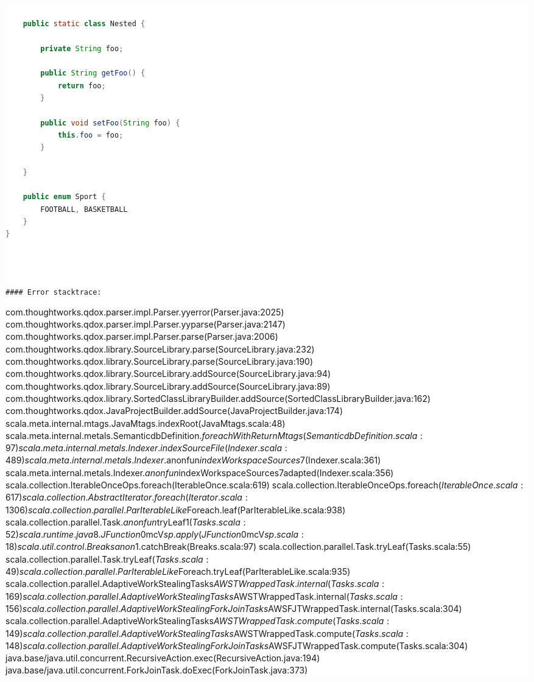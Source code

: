 ```java

	public static class Nested {

		private String foo;

		public String getFoo() {
			return foo;
		}

		public void setFoo(String foo) {
			this.foo = foo;
		}

	}

	public enum Sport {
		FOOTBALL, BASKETBALL
	}
}
```

```



#### Error stacktrace:

```
com.thoughtworks.qdox.parser.impl.Parser.yyerror(Parser.java:2025)
	com.thoughtworks.qdox.parser.impl.Parser.yyparse(Parser.java:2147)
	com.thoughtworks.qdox.parser.impl.Parser.parse(Parser.java:2006)
	com.thoughtworks.qdox.library.SourceLibrary.parse(SourceLibrary.java:232)
	com.thoughtworks.qdox.library.SourceLibrary.parse(SourceLibrary.java:190)
	com.thoughtworks.qdox.library.SourceLibrary.addSource(SourceLibrary.java:94)
	com.thoughtworks.qdox.library.SourceLibrary.addSource(SourceLibrary.java:89)
	com.thoughtworks.qdox.library.SortedClassLibraryBuilder.addSource(SortedClassLibraryBuilder.java:162)
	com.thoughtworks.qdox.JavaProjectBuilder.addSource(JavaProjectBuilder.java:174)
	scala.meta.internal.mtags.JavaMtags.indexRoot(JavaMtags.scala:48)
	scala.meta.internal.metals.SemanticdbDefinition$.foreachWithReturnMtags(SemanticdbDefinition.scala:97)
	scala.meta.internal.metals.Indexer.indexSourceFile(Indexer.scala:489)
	scala.meta.internal.metals.Indexer.$anonfun$indexWorkspaceSources$7(Indexer.scala:361)
	scala.meta.internal.metals.Indexer.$anonfun$indexWorkspaceSources$7$adapted(Indexer.scala:356)
	scala.collection.IterableOnceOps.foreach(IterableOnce.scala:619)
	scala.collection.IterableOnceOps.foreach$(IterableOnce.scala:617)
	scala.collection.AbstractIterator.foreach(Iterator.scala:1306)
	scala.collection.parallel.ParIterableLike$Foreach.leaf(ParIterableLike.scala:938)
	scala.collection.parallel.Task.$anonfun$tryLeaf$1(Tasks.scala:52)
	scala.runtime.java8.JFunction0$mcV$sp.apply(JFunction0$mcV$sp.scala:18)
	scala.util.control.Breaks$$anon$1.catchBreak(Breaks.scala:97)
	scala.collection.parallel.Task.tryLeaf(Tasks.scala:55)
	scala.collection.parallel.Task.tryLeaf$(Tasks.scala:49)
	scala.collection.parallel.ParIterableLike$Foreach.tryLeaf(ParIterableLike.scala:935)
	scala.collection.parallel.AdaptiveWorkStealingTasks$AWSTWrappedTask.internal(Tasks.scala:169)
	scala.collection.parallel.AdaptiveWorkStealingTasks$AWSTWrappedTask.internal$(Tasks.scala:156)
	scala.collection.parallel.AdaptiveWorkStealingForkJoinTasks$AWSFJTWrappedTask.internal(Tasks.scala:304)
	scala.collection.parallel.AdaptiveWorkStealingTasks$AWSTWrappedTask.compute(Tasks.scala:149)
	scala.collection.parallel.AdaptiveWorkStealingTasks$AWSTWrappedTask.compute$(Tasks.scala:148)
	scala.collection.parallel.AdaptiveWorkStealingForkJoinTasks$AWSFJTWrappedTask.compute(Tasks.scala:304)
	java.base/java.util.concurrent.RecursiveAction.exec(RecursiveAction.java:194)
	java.base/java.util.concurrent.ForkJoinTask.doExec(ForkJoinTask.java:373)